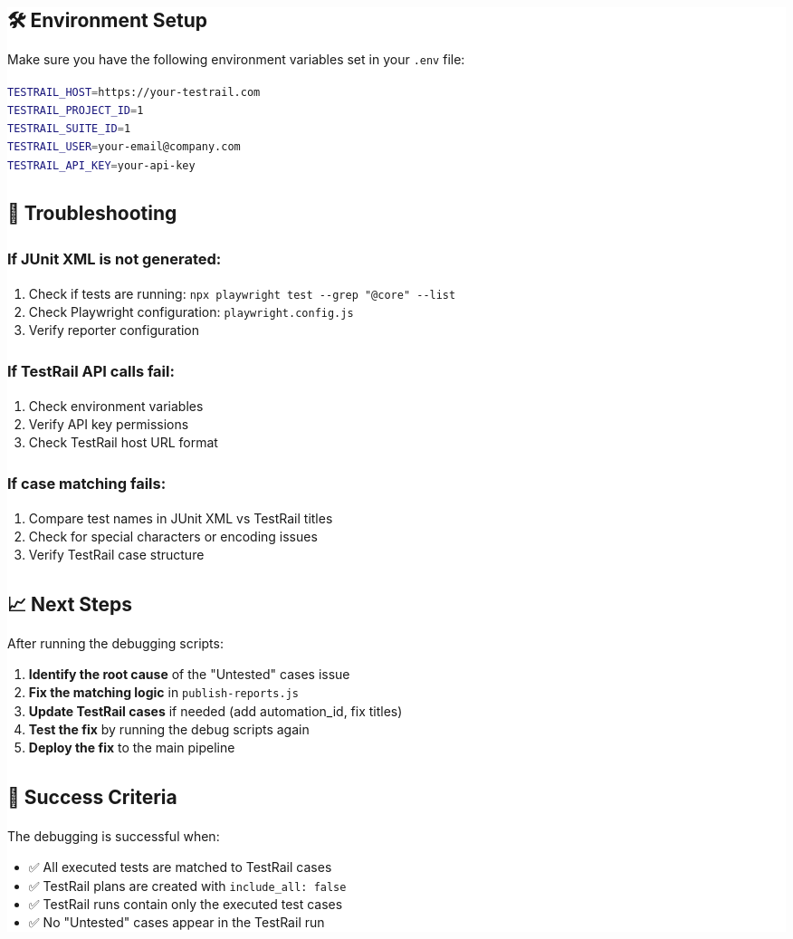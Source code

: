 ## 🛠️ Environment Setup

Make sure you have the following environment variables set in your `.env` file:

```bash
TESTRAIL_HOST=https://your-testrail.com
TESTRAIL_PROJECT_ID=1
TESTRAIL_SUITE_ID=1
TESTRAIL_USER=your-email@company.com
TESTRAIL_API_KEY=your-api-key
```

## 🔧 Troubleshooting

### If JUnit XML is not generated:
1. Check if tests are running: `npx playwright test --grep "@core" --list`
2. Check Playwright configuration: `playwright.config.js`
3. Verify reporter configuration

### If TestRail API calls fail:
1. Check environment variables
2. Verify API key permissions
3. Check TestRail host URL format

### If case matching fails:
1. Compare test names in JUnit XML vs TestRail titles
2. Check for special characters or encoding issues
3. Verify TestRail case structure

## 📈 Next Steps

After running the debugging scripts:

1. **Identify the root cause** of the "Untested" cases issue
2. **Fix the matching logic** in `publish-reports.js`
3. **Update TestRail cases** if needed (add automation_id, fix titles)
4. **Test the fix** by running the debug scripts again
5. **Deploy the fix** to the main pipeline

## 🎯 Success Criteria

The debugging is successful when:
- ✅ All executed tests are matched to TestRail cases
- ✅ TestRail plans are created with `include_all: false`
- ✅ TestRail runs contain only the executed test cases
- ✅ No "Untested" cases appear in the TestRail run 